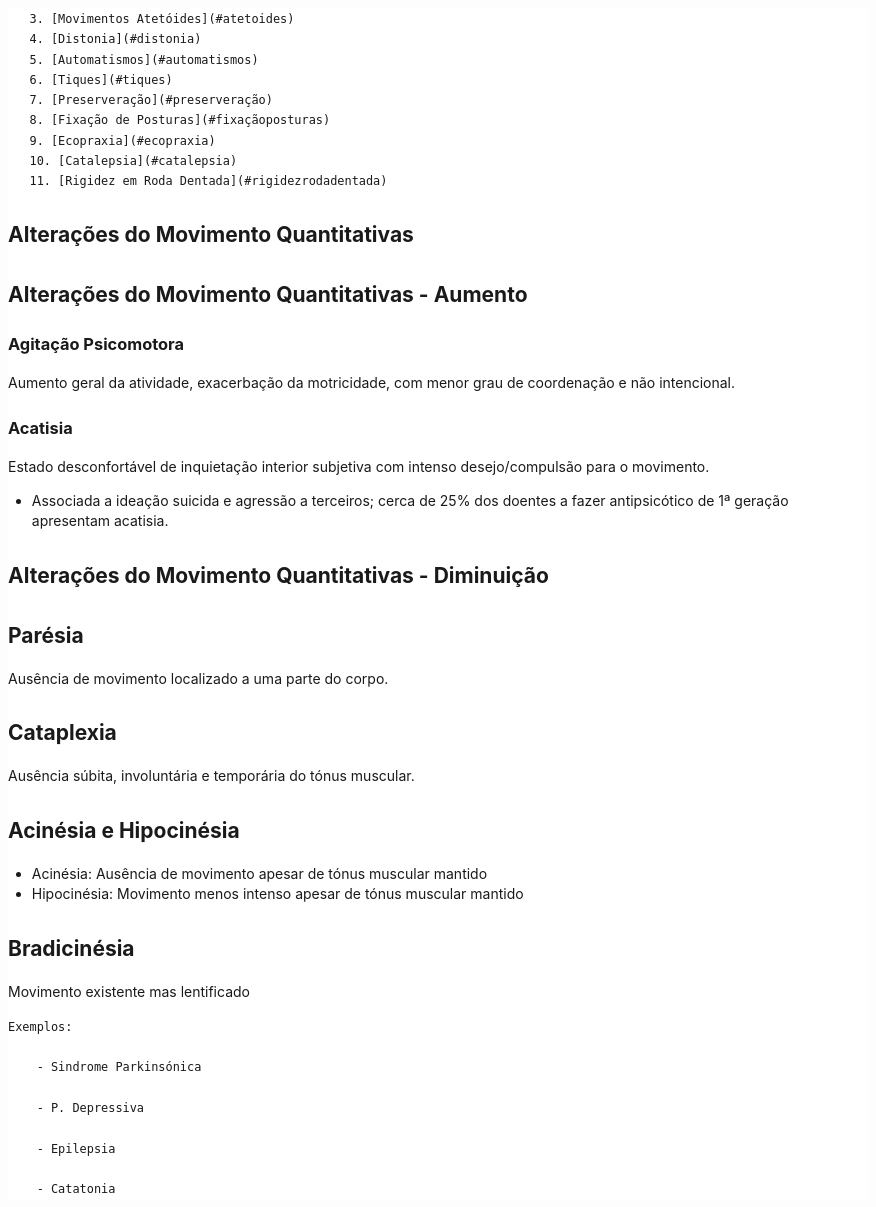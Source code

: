        3. [Movimentos Atetóides](#atetoides)
       4. [Distonia](#distonia)
       5. [Automatismos](#automatismos)
       6. [Tiques](#tiques)
       7. [Preserveração](#preserveração)
       8. [Fixação de Posturas](#fixaçãoposturas)
       9. [Ecopraxia](#ecopraxia)
       10. [Catalepsia](#catalepsia)
       11. [Rigidez em Roda Dentada](#rigidezrodadentada)
      
## Alterações do Movimento Quantitativas <a name="quantitativas"></a>
## Alterações do Movimento Quantitativas - Aumento <a name="aumento"></a>
### Agitação Psicomotora <a name="agitação"></a>
Aumento geral da atividade, exacerbação da motricidade, com menor grau de coordenação e não intencional.
### Acatisia <a name="acatisia"></a>
Estado desconfortável de inquietação interior subjetiva com intenso desejo/compulsão para o movimento.

- Associada a ideação suicida e agressão a terceiros; cerca de 25% dos doentes a fazer antipsicótico de 1ª geração apresentam acatisia.
  
## Alterações do Movimento Quantitativas - Diminuição <a name="diminuição"></a>
## Parésia <a name="paresia"></a>
Ausência de movimento localizado a uma parte do corpo.
## Cataplexia <a name="cataplexia"></a>
Ausência súbita, involuntária e temporária do tónus muscular.
## Acinésia e Hipocinésia <a name="acinesiahipocinesia"></a>
- Acinésia: Ausência de movimento apesar de tónus muscular mantido
- Hipocinésia: Movimento menos intenso apesar de tónus muscular mantido
## Bradicinésia <a name="bradicinesia"></a>
Movimento existente mas lentificado

    Exemplos: 
    
        - Sindrome Parkinsónica
        
        - P. Depressiva
        
        - Epilepsia
        
        - Catatonia
